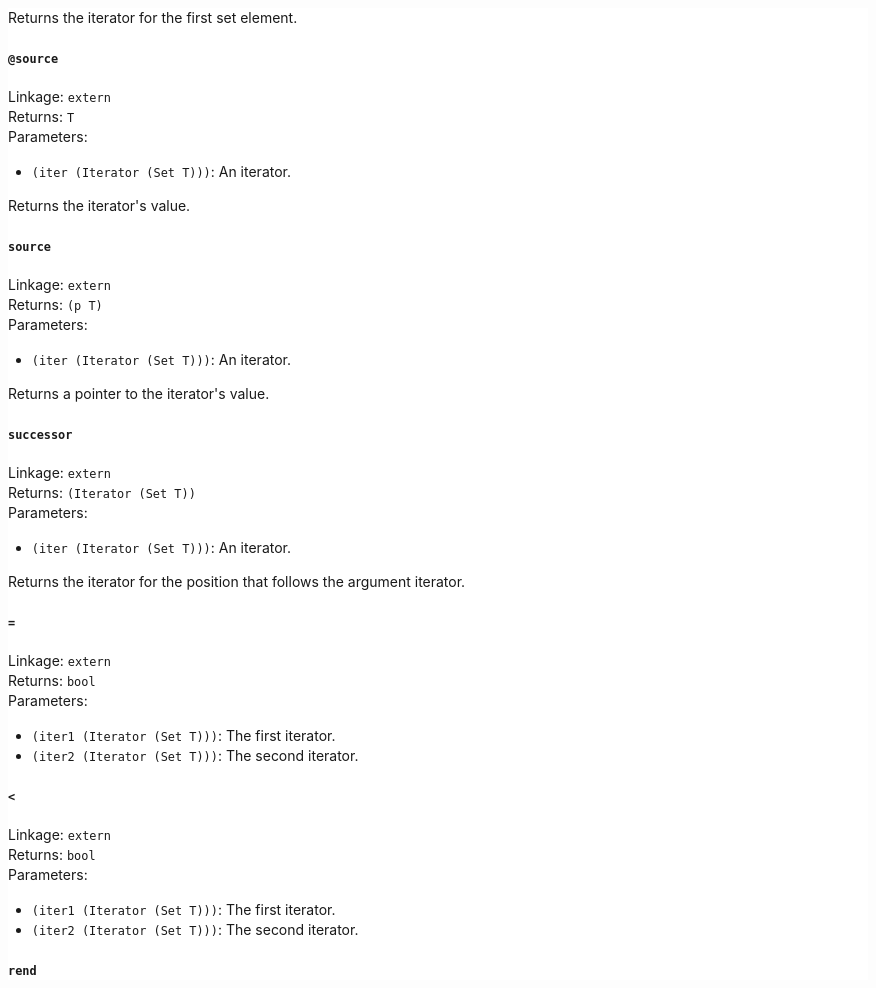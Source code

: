 Returns the iterator for the first set element.


#### `@source`

Linkage: `extern`  
Returns: `T`  
Parameters:  

  * `(iter (Iterator (Set T)))`: An iterator.  

Returns the iterator's value.


#### `source`

Linkage: `extern`  
Returns: `(p T)`  
Parameters:  

  * `(iter (Iterator (Set T)))`: An iterator.  

Returns a pointer to the iterator's value.


#### `successor`

Linkage: `extern`  
Returns: `(Iterator (Set T))`  
Parameters:  

  * `(iter (Iterator (Set T)))`: An iterator.  

Returns the iterator for the position that follows the argument
    iterator.


#### `=`

Linkage: `extern`  
Returns: `bool`  
Parameters:  

  * `(iter1 (Iterator (Set T)))`: The first iterator.  
  * `(iter2 (Iterator (Set T)))`: The second iterator.  




#### `<`

Linkage: `extern`  
Returns: `bool`  
Parameters:  

  * `(iter1 (Iterator (Set T)))`: The first iterator.  
  * `(iter2 (Iterator (Set T)))`: The second iterator.  




#### `rend`
